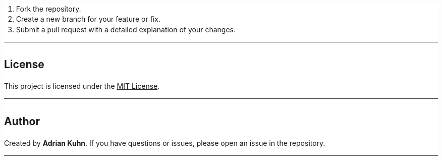 1. Fork the repository.
2. Create a new branch for your feature or fix.
3. Submit a pull request with a detailed explanation of your changes.

---

## **License**

This project is licensed under the [MIT License](LICENSE).

---

## **Author**

Created by **Adrian Kuhn**. If you have questions or issues, please open an issue in the repository.

---